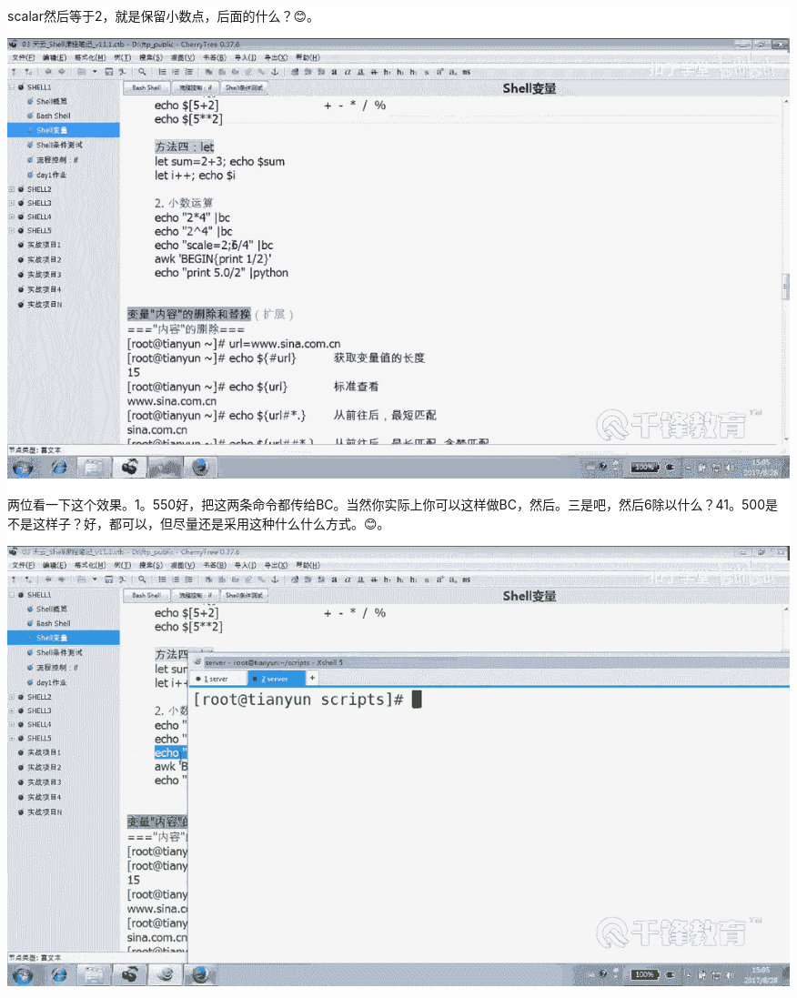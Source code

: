 scalar然后等于2，就是保留小数点，后面的什么？😊。

![](img/60ff11a968a4e4213483ffaa69906a45_72.png)

两位看一下这个效果。1。550好，把这两条命令都传给BC。当然你实际上你可以这样做BC，然后。三是吧，然后6除以什么？41。500是不是这样子？好，都可以，但尽量还是采用这种什么什么方式。😊。



![](img/60ff11a968a4e4213483ffaa69906a45_74.png)
